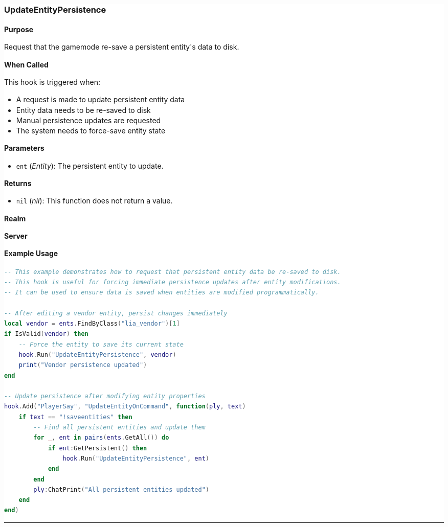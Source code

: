 
### UpdateEntityPersistence

**Purpose**

Request that the gamemode re-save a persistent entity's data to disk.

**When Called**

This hook is triggered when:
- A request is made to update persistent entity data
- Entity data needs to be re-saved to disk
- Manual persistence updates are requested
- The system needs to force-save entity state

**Parameters**

* `ent` (*Entity*): The persistent entity to update.

**Returns**

* `nil` (*nil*): This function does not return a value.

**Realm**

**Server**

**Example Usage**

```lua
-- This example demonstrates how to request that persistent entity data be re-saved to disk.
-- This hook is useful for forcing immediate persistence updates after entity modifications.
-- It can be used to ensure data is saved when entities are modified programmatically.

-- After editing a vendor entity, persist changes immediately
local vendor = ents.FindByClass("lia_vendor")[1]
if IsValid(vendor) then
    -- Force the entity to save its current state
    hook.Run("UpdateEntityPersistence", vendor)
    print("Vendor persistence updated")
end

-- Update persistence after modifying entity properties
hook.Add("PlayerSay", "UpdateEntityOnCommand", function(ply, text)
    if text == "!saveentities" then
        -- Find all persistent entities and update them
        for _, ent in pairs(ents.GetAll()) do
            if ent:GetPersistent() then
                hook.Run("UpdateEntityPersistence", ent)
            end
        end
        ply:ChatPrint("All persistent entities updated")
    end
end)
```

---
